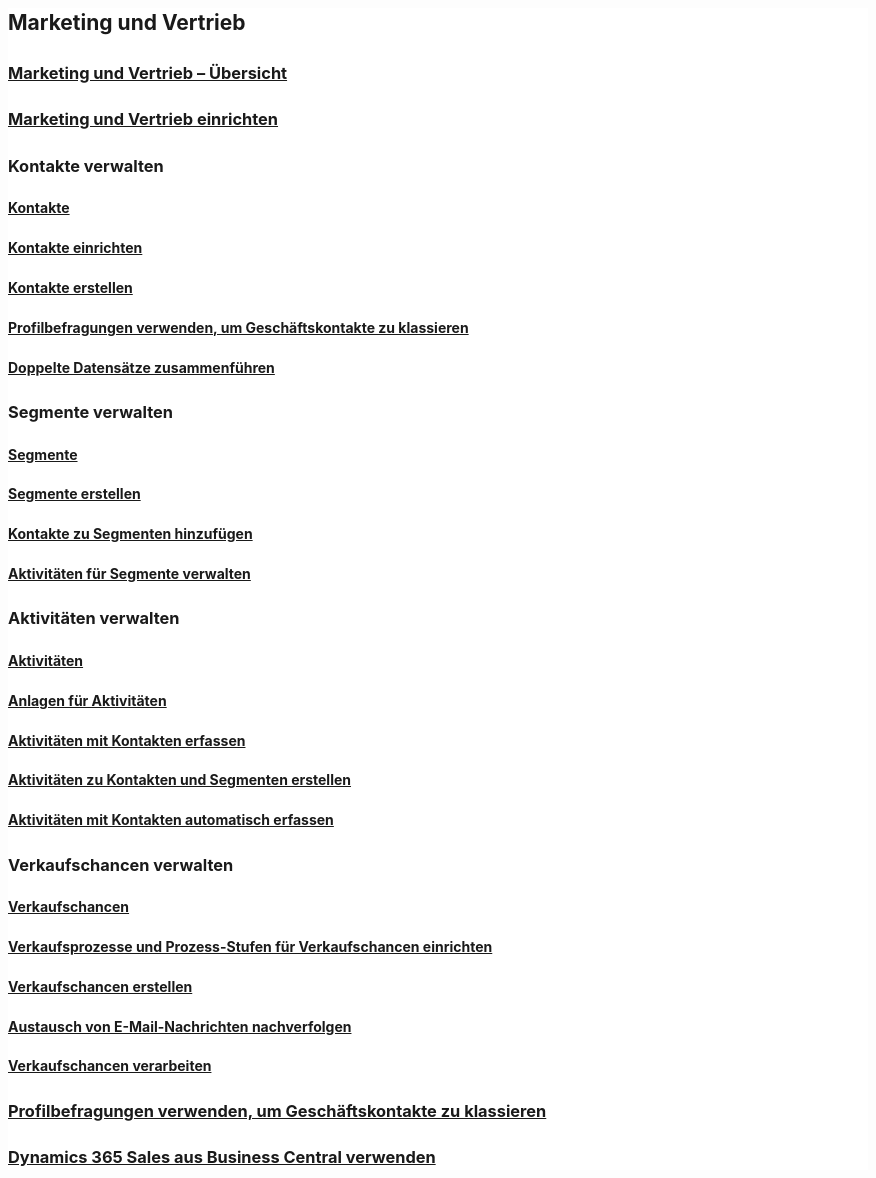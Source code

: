 
## Marketing und Vertrieb
### [Marketing und Vertrieb – Übersicht](marketing-relationship-management.md)
### [Marketing und Vertrieb einrichten](marketing-setup-marketing.md)
### Kontakte verwalten
#### [Kontakte](marketing-contacts.md)
#### [Kontakte einrichten](marketing-setup-contacts.md)
#### [Kontakte erstellen](marketing-create-contact-companies.md)
#### [Profilbefragungen verwenden, um Geschäftskontakte zu klassieren](marketing-create-contact-profile-questionnaire.md)
#### [Doppelte Datensätze zusammenführen](sales-how-merge-duplicate-records.md)
### Segmente verwalten
#### [Segmente](marketing-segments.md)
#### [Segmente erstellen](marketing-how-create-segment.md)
#### [Kontakte zu Segmenten hinzufügen](marketing-add-contact-segment.md)
#### [Aktivitäten für Segmente verwalten](marketing-interaction-segments.md)
### Aktivitäten verwalten
#### [Aktivitäten](marketing-interactions-overview.md)
#### [Anlagen für Aktivitäten](marketing-interaction-attachments.md)
#### [Aktivitäten mit Kontakten erfassen](marketing-interactions.md)
#### [Aktivitäten zu Kontakten und Segmenten erstellen](marketing-how-create-interactions.md)
#### [Aktivitäten mit Kontakten automatisch erfassen](marketing-auto-record-interactions.md)
### Verkaufschancen verwalten
#### [Verkaufschancen](marketing-manage-sales-opportunities.md)
#### [Verkaufsprozesse und Prozess-Stufen für Verkaufschancen einrichten](marketing-how-setup-opportunity-sales-cycles-stages.md)
#### [Verkaufschancen erstellen](marketing-how-create-opportunities.md)
#### [Austausch von E-Mail-Nachrichten nachverfolgen](marketing-set-up-email-logging.md)
#### [Verkaufschancen verarbeiten](marketing-processing-sales-opportunities.md)
### [Profilbefragungen verwenden, um Geschäftskontakte zu klassieren](marketing-create-contact-profile-questionnaire.md)
### [Dynamics 365 Sales aus Business Central verwenden](marketing-integrate-dynamicscrm.md)
